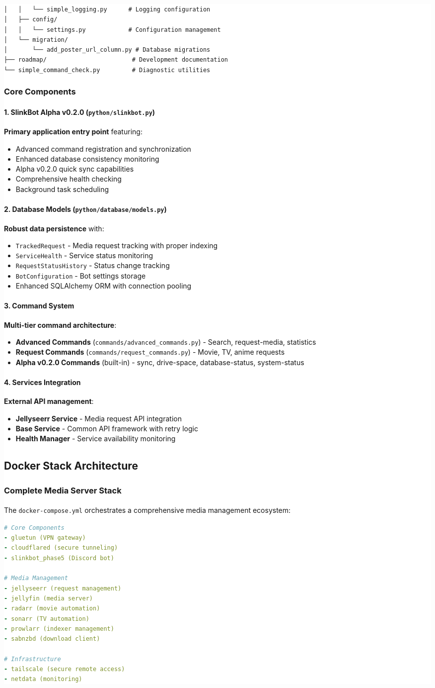 ```
│   │   └── simple_logging.py      # Logging configuration
│   ├── config/
│   │   └── settings.py            # Configuration management
│   └── migration/
│       └── add_poster_url_column.py # Database migrations
├── roadmap/                        # Development documentation
└── simple_command_check.py         # Diagnostic utilities
```

### Core Components

#### 1. SlinkBot Alpha v0.2.0 (`python/slinkbot.py`)
**Primary application entry point** featuring:
- Advanced command registration and synchronization
- Enhanced database consistency monitoring
- Alpha v0.2.0 quick sync capabilities
- Comprehensive health checking
- Background task scheduling

#### 2. Database Models (`python/database/models.py`)
**Robust data persistence** with:
- `TrackedRequest` - Media request tracking with proper indexing
- `ServiceHealth` - Service status monitoring
- `RequestStatusHistory` - Status change tracking
- `BotConfiguration` - Bot settings storage
- Enhanced SQLAlchemy ORM with connection pooling

#### 3. Command System
**Multi-tier command architecture**:
- **Advanced Commands** (`commands/advanced_commands.py`) - Search, request-media, statistics
- **Request Commands** (`commands/request_commands.py`) - Movie, TV, anime requests
- **Alpha v0.2.0 Commands** (built-in) - sync, drive-space, database-status, system-status

#### 4. Services Integration
**External API management**:
- **Jellyseerr Service** - Media request API integration
- **Base Service** - Common API framework with retry logic
- **Health Manager** - Service availability monitoring

## Docker Stack Architecture

### Complete Media Server Stack
The `docker-compose.yml` orchestrates a comprehensive media management ecosystem:

```yaml
# Core Components
- gluetun (VPN gateway)
- cloudflared (secure tunneling)
- slinkbot_phase5 (Discord bot)

# Media Management
- jellyseerr (request management)
- jellyfin (media server)
- radarr (movie automation)
- sonarr (TV automation)
- prowlarr (indexer management)
- sabnzbd (download client)

# Infrastructure
- tailscale (secure remote access)
- netdata (monitoring)
```
